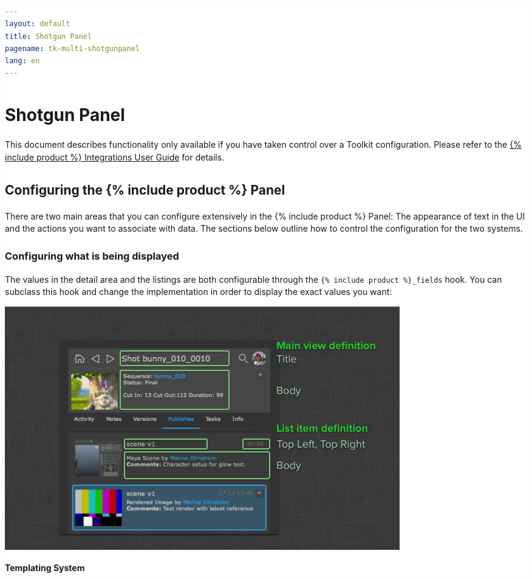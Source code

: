 ```yaml
---
layout: default
title: Shotgun Panel
pagename: tk-multi-shotgunpanel
lang: en
---
```


# Shotgun Panel

This document describes functionality only available if you have taken control over a Toolkit configuration. Please refer to the [{% include product %} Integrations User Guide](https://support.shotgunsoftware.com/hc/en-us/articles/115000068574-Integrations-User-Guide#The%20Shotgun%20Panel) for details.

## Configuring the {% include product %} Panel

There are two main areas that you can configure extensively in the {% include product %} Panel: The appearance of text in the UI and the actions you want to associate with data. The sections below outline how to control the configuration for the two systems.

### Configuring what is being displayed

The values in the detail area and the listings are both configurable through the `{% include product %}_fields` hook. You can subclass this hook and change the implementation in order to display the exact values you want:

![config](../images/apps/multi-shotgunpanel-config.png)

**Templating System**
